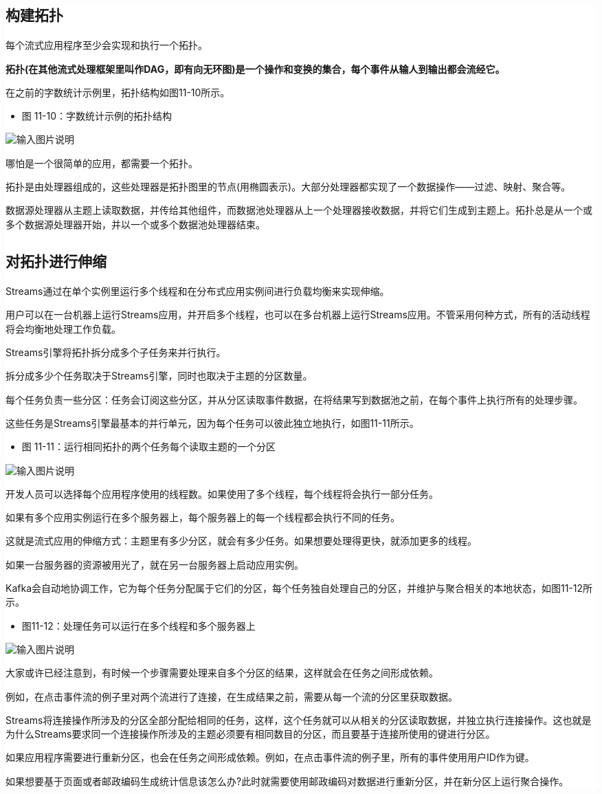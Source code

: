 ## 构建拓扑

每个流式应用程序至少会实现和执行一个拓扑。

**拓扑(在其他流式处理框架里叫作DAG，即有向无环图)是一个操作和变换的集合，每个事件从输人到输出都会流经它。**

在之前的字数统计示例里，拓扑结构如图11-10所示。

- 图 11-10：字数统计示例的拓扑结构

![输入图片说明](https://images.gitee.com/uploads/images/2020/0823/202226_a0bc48e9_508704.png)

哪怕是一个很简单的应用，都需要一个拓扑。

拓扑是由处理器组成的，这些处理器是拓扑图里的节点(用椭圆表示)。大部分处理器都实现了一个数据操作——过滤、映射、聚合等。

数据源处理器从主题上读取数据，并传给其他组件，而数据池处理器从上一个处理器接收数据，并将它们生成到主题上。拓扑总是从一个或多个数据源处理器开始，并以一个或多个数据池处理器结束。

## 对拓扑进行伸缩

Streams通过在单个实例里运行多个线程和在分布式应用实例间进行负载均衡来实现伸缩。

用户可以在一台机器上运行Streams应用，并开启多个线程，也可以在多台机器上运行Streams应用。不管采用何种方式，所有的活动线程将会均衡地处理工作负载。

Streams引擎将拓扑拆分成多个子任务来并行执行。

拆分成多少个任务取决于Streams引擎，同时也取决于主题的分区数量。

每个任务负责一些分区：任务会订阅这些分区，并从分区读取事件数据，在将结果写到数据池之前，在每个事件上执行所有的处理步骤。

这些任务是Streams引擎最基本的并行单元，因为每个任务可以彼此独立地执行，如图11-11所示。

- 图 11-11：运行相同拓扑的两个任务每个读取主题的一个分区

![输入图片说明](https://images.gitee.com/uploads/images/2020/0823/202326_9ba50dec_508704.png)

开发人员可以选择每个应用程序使用的线程数。如果使用了多个线程，每个线程将会执行一部分任务。

如果有多个应用实例运行在多个服务器上，每个服务器上的每一个线程都会执行不同的任务。

这就是流式应用的伸缩方式：主题里有多少分区，就会有多少任务。如果想要处理得更快，就添加更多的线程。

如果一台服务器的资源被用光了，就在另一台服务器上启动应用实例。

Kafka会自动地协调工作，它为每个任务分配属于它们的分区，每个任务独自处理自己的分区，并维护与聚合相关的本地状态，如图11-12所示。

- 图11-12：处理任务可以运行在多个线程和多个服务器上

![输入图片说明](https://images.gitee.com/uploads/images/2020/0823/202455_15570d40_508704.png)

大家或许已经注意到，有时候一个步骤需要处理来自多个分区的结果，这样就会在任务之间形成依赖。

例如，在点击事件流的例子里对两个流进行了连接，在生成结果之前，需要从每一个流的分区里获取数据。

Streams将连接操作所涉及的分区全部分配给相同的任务，这样，这个任务就可以从相关的分区读取数据，并独立执行连接操作。这也就是为什么Streams要求同一个连接操作所涉及的主题必须要有相同数目的分区，而且要基于连接所使用的键进行分区。

如果应用程序需要进行重新分区，也会在任务之间形成依赖。例如，在点击事件流的例子里，所有的事件使用用户ID作为键。

如果想要基于页面或者邮政编码生成统计信息该怎么办?此时就需要使用邮政编码对数据进行重新分区，并在新分区上运行聚合操作。
